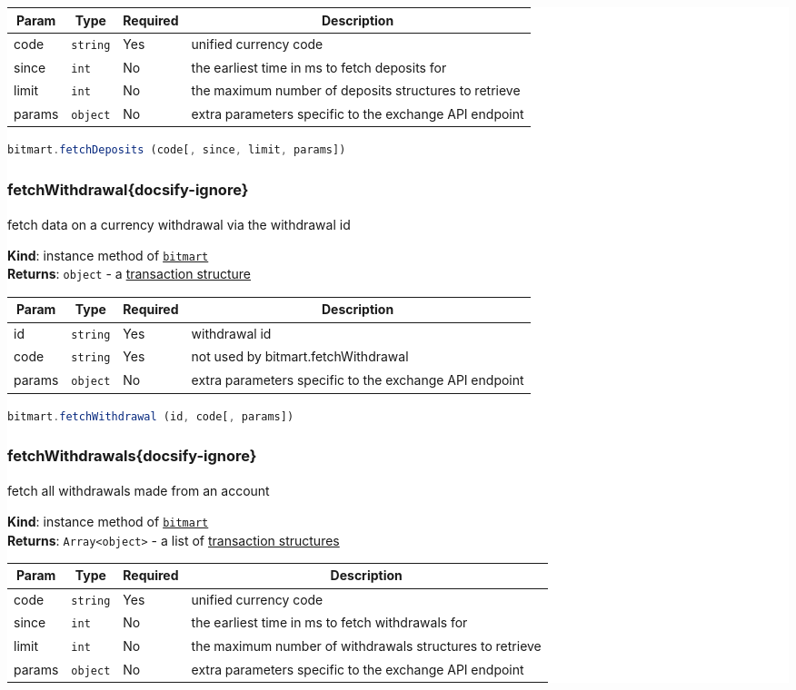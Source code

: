 
| Param | Type | Required | Description |
| --- | --- | --- | --- |
| code | <code>string</code> | Yes | unified currency code |
| since | <code>int</code> | No | the earliest time in ms to fetch deposits for |
| limit | <code>int</code> | No | the maximum number of deposits structures to retrieve |
| params | <code>object</code> | No | extra parameters specific to the exchange API endpoint |


```javascript
bitmart.fetchDeposits (code[, since, limit, params])
```


<a name="fetchWithdrawal" id="fetchwithdrawal"></a>

### fetchWithdrawal{docsify-ignore}
fetch data on a currency withdrawal via the withdrawal id

**Kind**: instance method of [<code>bitmart</code>](#bitmart)  
**Returns**: <code>object</code> - a [transaction structure](https://docs.ccxt.com/#/?id=transaction-structure)


| Param | Type | Required | Description |
| --- | --- | --- | --- |
| id | <code>string</code> | Yes | withdrawal id |
| code | <code>string</code> | Yes | not used by bitmart.fetchWithdrawal |
| params | <code>object</code> | No | extra parameters specific to the exchange API endpoint |


```javascript
bitmart.fetchWithdrawal (id, code[, params])
```


<a name="fetchWithdrawals" id="fetchwithdrawals"></a>

### fetchWithdrawals{docsify-ignore}
fetch all withdrawals made from an account

**Kind**: instance method of [<code>bitmart</code>](#bitmart)  
**Returns**: <code>Array&lt;object&gt;</code> - a list of [transaction structures](https://docs.ccxt.com/#/?id=transaction-structure)


| Param | Type | Required | Description |
| --- | --- | --- | --- |
| code | <code>string</code> | Yes | unified currency code |
| since | <code>int</code> | No | the earliest time in ms to fetch withdrawals for |
| limit | <code>int</code> | No | the maximum number of withdrawals structures to retrieve |
| params | <code>object</code> | No | extra parameters specific to the exchange API endpoint |

